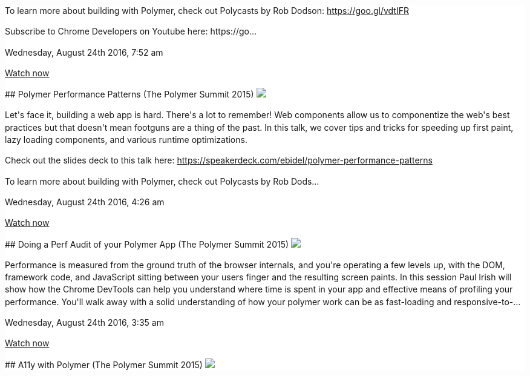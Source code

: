To learn more about building with Polymer, check out Polycasts by Rob Dodson: https://goo.gl/vdtIFR

Subscribe to Chrome Developers on Youtube here: https://go…

Wednesday, August 24th 2016, 7:52 am

[Watch now](/web/shows/summits/polymer-2015/polymer-power-tools-the-polymer-summit-2015) 

<div style="clear:both;"></div>
## Polymer Performance Patterns (The Polymer Summit 2015)

<a href="/web/shows/summits/polymer-2015/polymer-performance-patterns-the-polymer-summit-2015">
  <img class="attempt-right" src="https://i.ytimg.com/vi/Yr84DpNaMfk/mqdefault.jpg">
</a>

Let&#x27;s face it, building a web app is hard. There&#x27;s a lot to remember! Web components allow us to componentize the web&#x27;s best practices but that doesn&#x27;t mean footguns are a thing of the past. In this talk, we cover tips and tricks for speeding up first paint, lazy loading components, and various runtime optimizations.

Check out the slides deck to this talk here: https://speakerdeck.com/ebidel/polymer-performance-patterns

To learn more about building with Polymer, check out Polycasts by Rob Dods…

Wednesday, August 24th 2016, 4:26 am

[Watch now](/web/shows/summits/polymer-2015/polymer-performance-patterns-the-polymer-summit-2015) 

<div style="clear:both;"></div>
## Doing a Perf Audit of your Polymer App (The Polymer Summit 2015)

<a href="/web/shows/summits/polymer-2015/doing-a-perf-audit-of-your-polymer-app-the-polymer-summit-2015">
  <img class="attempt-right" src="https://i.ytimg.com/vi/SkN5Q7nf7Vg/mqdefault.jpg">
</a>

Performance is measured from the ground truth of the browser internals, and you&#x27;re operating a few levels up, with the DOM, framework code, and JavaScript sitting between your users finger and the resulting screen paints. In this session Paul Irish will show how the Chrome DevTools can help you understand where time is spent in your app and effective means of profiling your performance. You&#x27;ll walk away with a solid understanding of how your polymer work can be as fast-loading and responsive-to-…

Wednesday, August 24th 2016, 3:35 am

[Watch now](/web/shows/summits/polymer-2015/doing-a-perf-audit-of-your-polymer-app-the-polymer-summit-2015) 

<div style="clear:both;"></div>
## A11y with Polymer (The Polymer Summit 2015)

<a href="/web/shows/summits/polymer-2015/a11y-with-polymer-the-polymer-summit-2015">
  <img class="attempt-right" src="https://i.ytimg.com/vi/o6yLWihykVA/mqdefault.jpg">
</a>
